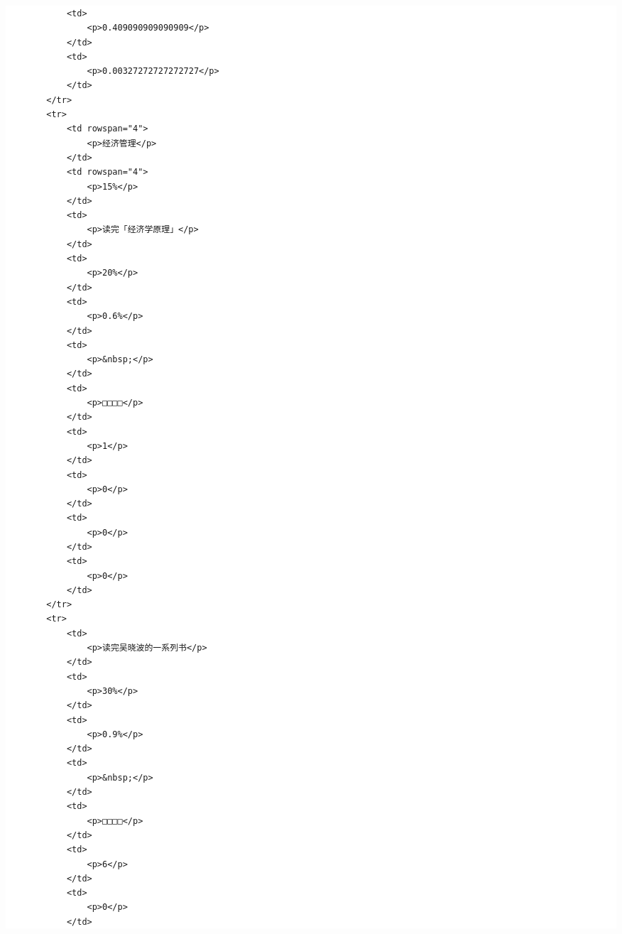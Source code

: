 				<td>
					<p>0.409090909090909</p>
				</td>
				<td>
					<p>0.00327272727272727</p>
				</td>
			</tr>
			<tr>
				<td rowspan="4">
					<p>经济管理</p>
				</td>
				<td rowspan="4">
					<p>15%</p>
				</td>
				<td>
					<p>读完「经济学原理」</p>
				</td>
				<td>
					<p>20%</p>
				</td>
				<td>
					<p>0.6%</p>
				</td>
				<td>
					<p>&nbsp;</p>
				</td>
				<td>
					<p>□□□□</p>
				</td>
				<td>
					<p>1</p>
				</td>
				<td>
					<p>0</p>
				</td>
				<td>
					<p>0</p>
				</td>
				<td>
					<p>0</p>
				</td>
			</tr>
			<tr>
				<td>
					<p>读完吴晓波的一系列书</p>
				</td>
				<td>
					<p>30%</p>
				</td>
				<td>
					<p>0.9%</p>
				</td>
				<td>
					<p>&nbsp;</p>
				</td>
				<td>
					<p>□□□□</p>
				</td>
				<td>
					<p>6</p>
				</td>
				<td>
					<p>0</p>
				</td>